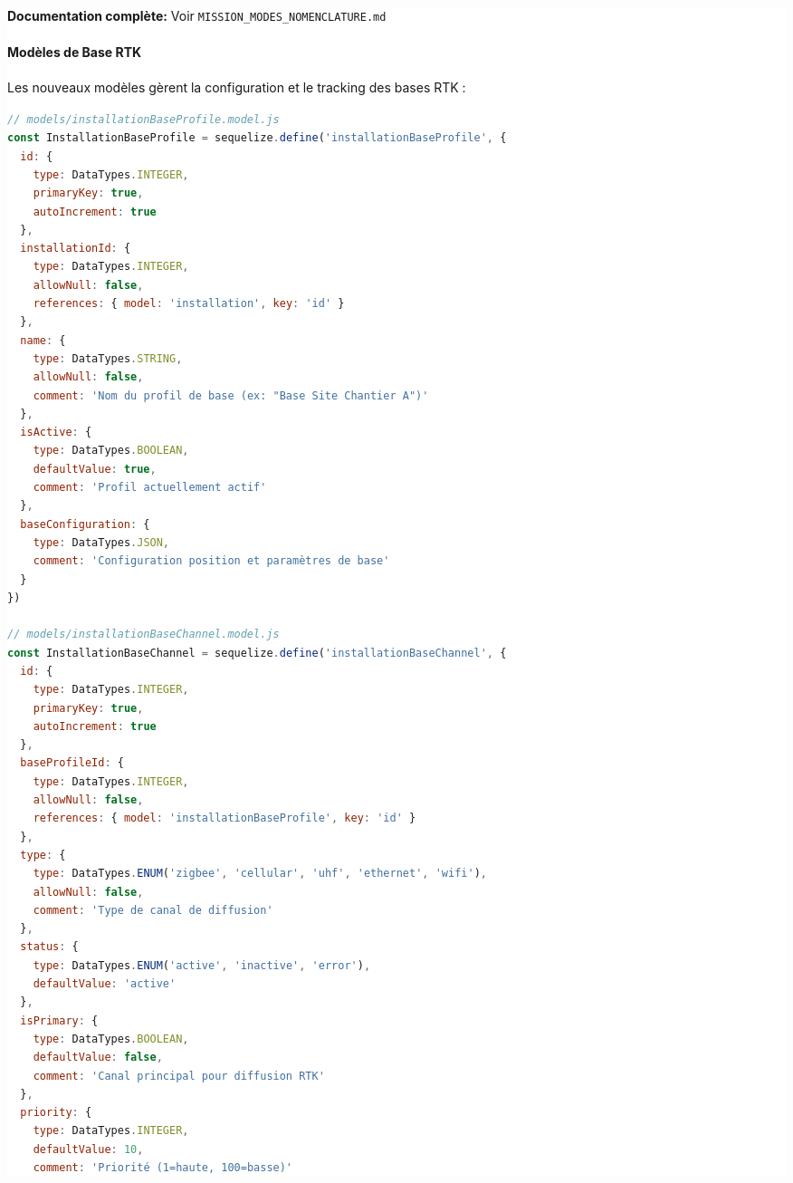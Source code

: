 **Documentation complète:** Voir `MISSION_MODES_NOMENCLATURE.md`

#### Modèles de Base RTK

Les nouveaux modèles gèrent la configuration et le tracking des bases RTK :

```javascript
// models/installationBaseProfile.model.js
const InstallationBaseProfile = sequelize.define('installationBaseProfile', {
  id: {
    type: DataTypes.INTEGER,
    primaryKey: true,
    autoIncrement: true
  },
  installationId: {
    type: DataTypes.INTEGER,
    allowNull: false,
    references: { model: 'installation', key: 'id' }
  },
  name: {
    type: DataTypes.STRING,
    allowNull: false,
    comment: 'Nom du profil de base (ex: "Base Site Chantier A")'
  },
  isActive: {
    type: DataTypes.BOOLEAN,
    defaultValue: true,
    comment: 'Profil actuellement actif'
  },
  baseConfiguration: {
    type: DataTypes.JSON,
    comment: 'Configuration position et paramètres de base'
  }
})

// models/installationBaseChannel.model.js
const InstallationBaseChannel = sequelize.define('installationBaseChannel', {
  id: {
    type: DataTypes.INTEGER,
    primaryKey: true,
    autoIncrement: true
  },
  baseProfileId: {
    type: DataTypes.INTEGER,
    allowNull: false,
    references: { model: 'installationBaseProfile', key: 'id' }
  },
  type: {
    type: DataTypes.ENUM('zigbee', 'cellular', 'uhf', 'ethernet', 'wifi'),
    allowNull: false,
    comment: 'Type de canal de diffusion'
  },
  status: {
    type: DataTypes.ENUM('active', 'inactive', 'error'),
    defaultValue: 'active'
  },
  isPrimary: {
    type: DataTypes.BOOLEAN,
    defaultValue: false,
    comment: 'Canal principal pour diffusion RTK'
  },
  priority: {
    type: DataTypes.INTEGER,
    defaultValue: 10,
    comment: 'Priorité (1=haute, 100=basse)'
```